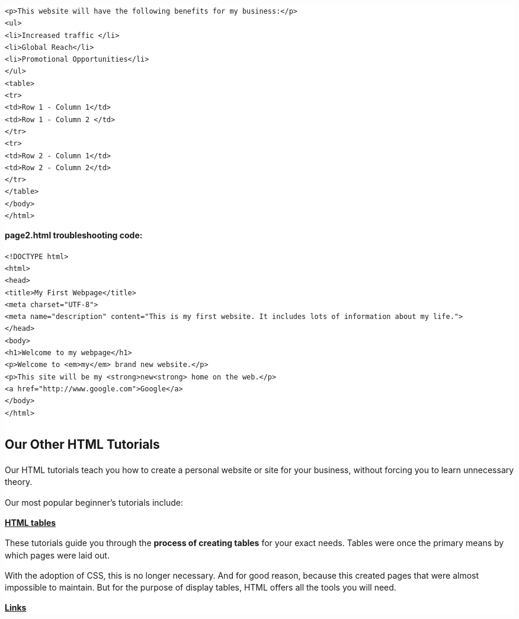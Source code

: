     <p>This website will have the following benefits for my business:</p>
    <ul>
    <li>Increased traffic </li>
    <li>Global Reach</li>
    <li>Promotional Opportunities</li>
    </ul>
    <table>
    <tr>
    <td>Row 1 - Column 1</td>
    <td>Row 1 - Column 2 </td>
    </tr>
    <tr>
    <td>Row 2 - Column 1</td>
    <td>Row 2 - Column 2</td>
    </tr>
    </table>
    </body>
    </html>

**page2.html troubleshooting code:**

    <!DOCTYPE html>
    <html>
    <head>
    <title>My First Webpage</title>
    <meta charset="UTF-8">
    <meta name="description" content="This is my first website. It includes lots of information about my life.">
    </head>
    <body>
    <h1>Welcome to my webpage</h1>
    <p>Welcome to <em>my</em> brand new website.</p>
    <p>This site will be my <strong>new<strong> home on the web.</p>
    <a href="http://www.google.com">Google</a>
    </body>
    </html>

<span id="Our_Other_HTML_Tutorials">Our Other HTML Tutorials</span>
-------------------------------------------------------------------

Our HTML tutorials teach you how to create a personal website or site for your business, without forcing you to learn unnecessary theory.

Our most popular beginner’s tutorials include:

**[HTML tables](tables/index.html)**

These tutorials guide you through the **process of creating tables** for your exact needs. Tables were once the primary means by which pages were laid out.

With the adoption of CSS, this is no longer necessary. And for good reason, because this created pages that were almost impossible to maintain. But for the purpose of display tables, HTML offers all the tools you will need.

**[Links](anchors-links/index.html)**
